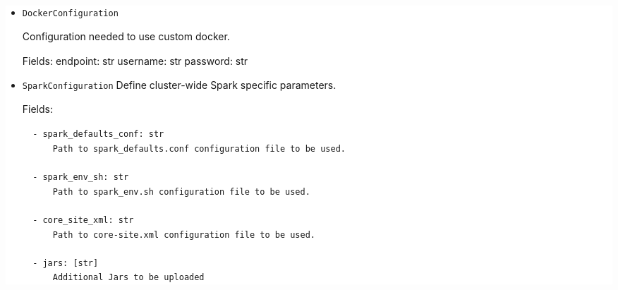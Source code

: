 - `DockerConfiguration`

    Configuration needed to use custom docker.

    Fields:
        endpoint: str
        username: str
        password: str

- `SparkConfiguration`
    Define cluster-wide Spark specific parameters.

    Fields:

        - spark_defaults_conf: str
            Path to spark_defaults.conf configuration file to be used.

        - spark_env_sh: str
            Path to spark_env.sh configuration file to be used.

        - core_site_xml: str
            Path to core-site.xml configuration file to be used.

        - jars: [str]
            Additional Jars to be uploaded
